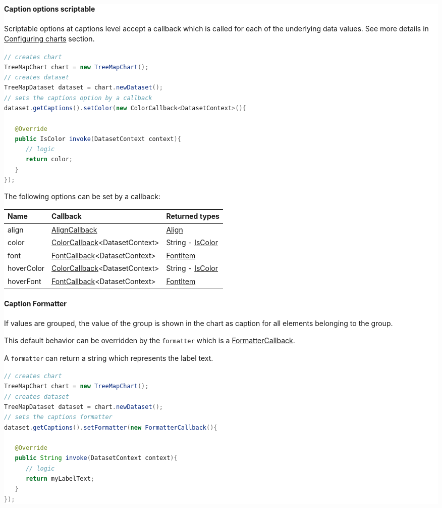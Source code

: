 #### Caption options scriptable

Scriptable options at captions level accept a callback which is called for each of the underlying data values. See more details in [Configuring charts](../configuration/ScriptableOptions) section. 

```java
// creates chart
TreeMapChart chart = new TreeMapChart();
// creates dataset
TreeMapDataset dataset = chart.newDataset();
// sets the captions option by a callback 
dataset.getCaptions().setColor(new ColorCallback<DatasetContext>(){

   @Override
   public IsColor invoke(DatasetContext context){
      // logic
      return color;
   }
});
```

The following options can be set by a callback:

| Name | Callback | Returned types
| :- | :- | :- 
| align | [AlignCallback](https://pepstock-org.github.io/Charba/5.1/org/pepstock/charba/client/treemap/callbacks/AlignCallback.html) | [Align](https://pepstock-org.github.io/Charba/5.1/org/pepstock/charba/client/treemap/enums/Align.html)
| color | [ColorCallback](https://pepstock-org.github.io/Charba/5.1/org/pepstock/charba/client/callbacks/ColorCallback.html)&lt;DatasetContext&gt; | String - [IsColor](https://pepstock-org.github.io/Charba/5.1/org/pepstock/charba/client/colors/IsColor.html)
| font | [FontCallback](https://pepstock-org.github.io/Charba/5.1/org/pepstock/charba/client/callbacks/FontCallback.html)&lt;DatasetContext&gt; | [FontItem](https://pepstock-org.github.io/Charba/5.1/org/pepstock/charba/client/items/FontItem.html)
| hoverColor | [ColorCallback](https://pepstock-org.github.io/Charba/5.1/org/pepstock/charba/client/callbacks/ColorCallback.html)&lt;DatasetContext&gt; | String - [IsColor](https://pepstock-org.github.io/Charba/5.1/org/pepstock/charba/client/colors/IsColor.html)
| hoverFont | [FontCallback](https://pepstock-org.github.io/Charba/5.1/org/pepstock/charba/client/callbacks/FontCallback.html)&lt;DatasetContext&gt; | [FontItem](https://pepstock-org.github.io/Charba/5.1/org/pepstock/charba/client/items/FontItem.html)


#### Caption Formatter

If values are grouped, the value of the group is shown in the chart as caption for all elements belonging to the group.

This default behavior can be overridden by the `formatter` which is a [FormatterCallback](https://pepstock-org.github.io/Charba/5.1/org/pepstock/charba/client/treemap/callbacks/FormatterCallback.html).

A `formatter` can return a string which represents the label text. 

```java
// creates chart
TreeMapChart chart = new TreeMapChart();
// creates dataset
TreeMapDataset dataset = chart.newDataset();
// sets the captions formatter 
dataset.getCaptions().setFormatter(new FormatterCallback(){

   @Override
   public String invoke(DatasetContext context){
      // logic
      return myLabelText;
   }
});
```
